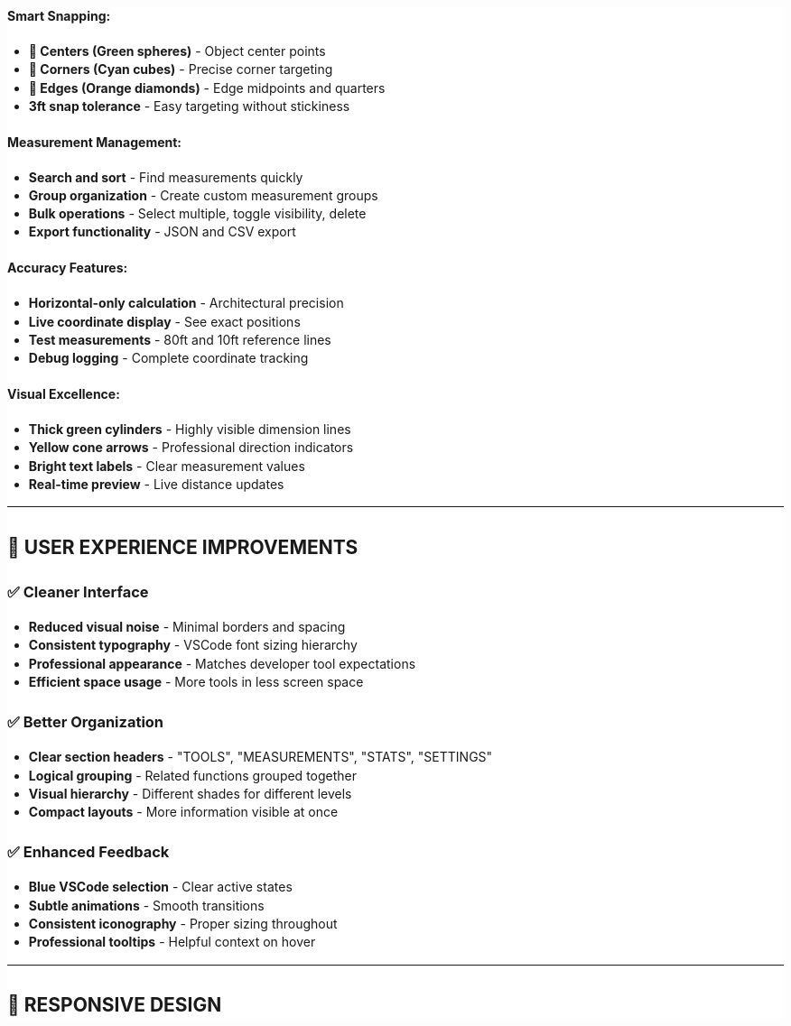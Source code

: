 #### **Smart Snapping:**  
- **🎯 Centers (Green spheres)** - Object center points
- **📐 Corners (Cyan cubes)** - Precise corner targeting
- **📏 Edges (Orange diamonds)** - Edge midpoints and quarters
- **3ft snap tolerance** - Easy targeting without stickiness

#### **Measurement Management:**
- **Search and sort** - Find measurements quickly
- **Group organization** - Create custom measurement groups
- **Bulk operations** - Select multiple, toggle visibility, delete
- **Export functionality** - JSON and CSV export

#### **Accuracy Features:**
- **Horizontal-only calculation** - Architectural precision
- **Live coordinate display** - See exact positions
- **Test measurements** - 80ft and 10ft reference lines
- **Debug logging** - Complete coordinate tracking

#### **Visual Excellence:**
- **Thick green cylinders** - Highly visible dimension lines
- **Yellow cone arrows** - Professional direction indicators  
- **Bright text labels** - Clear measurement values
- **Real-time preview** - Live distance updates

---

## 🎯 **USER EXPERIENCE IMPROVEMENTS**

### **✅ Cleaner Interface**
- **Reduced visual noise** - Minimal borders and spacing
- **Consistent typography** - VSCode font sizing hierarchy
- **Professional appearance** - Matches developer tool expectations
- **Efficient space usage** - More tools in less screen space

### **✅ Better Organization**
- **Clear section headers** - "TOOLS", "MEASUREMENTS", "STATS", "SETTINGS"
- **Logical grouping** - Related functions grouped together
- **Visual hierarchy** - Different shades for different levels
- **Compact layouts** - More information visible at once

### **✅ Enhanced Feedback**
- **Blue VSCode selection** - Clear active states
- **Subtle animations** - Smooth transitions
- **Consistent iconography** - Proper sizing throughout
- **Professional tooltips** - Helpful context on hover

---

## 📱 **RESPONSIVE DESIGN**
